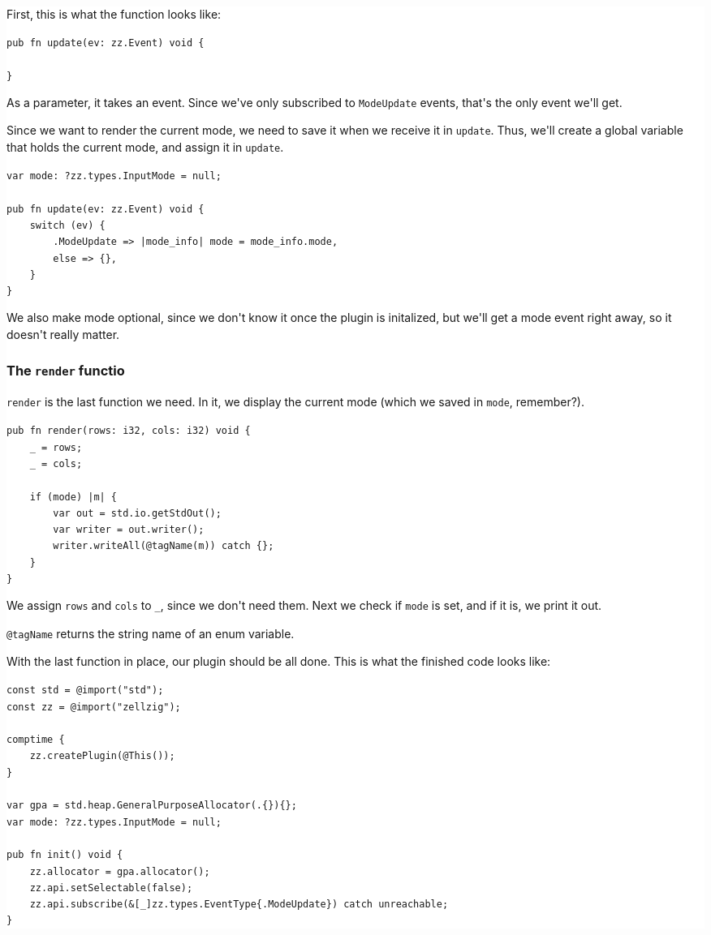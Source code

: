 First, this is what the function looks like:
```zig
pub fn update(ev: zz.Event) void {

}
```

As a parameter, it takes an event. Since we've only subscribed to `ModeUpdate` events, that's the only event we'll get.

Since we want to render the current mode, we need to save it when we receive it in `update`. Thus, we'll create a global variable that holds the current mode, and assign it in `update`.

```zig
var mode: ?zz.types.InputMode = null;

pub fn update(ev: zz.Event) void {
    switch (ev) {
        .ModeUpdate => |mode_info| mode = mode_info.mode,
        else => {},
    }
}
```

We also make mode optional, since we don't know it once the plugin is initalized, but we'll get a mode event right away, so it doesn't really matter.

### The `render` functio
`render` is the last function we need. In it, we display the current mode (which we saved in `mode`, remember?).

```zig
pub fn render(rows: i32, cols: i32) void {
    _ = rows;
    _ = cols;

    if (mode) |m| {
        var out = std.io.getStdOut();
        var writer = out.writer();
        writer.writeAll(@tagName(m)) catch {};
    }
}
```

We assign `rows` and `cols` to `_`, since we don't need them. Next we check if `mode` is set, and if it is, we print it out.

`@tagName` returns the string name of an enum variable.

With the last function in place, our plugin should be all done. This is what the finished code looks like:
```zig
const std = @import("std");
const zz = @import("zellzig");

comptime {
    zz.createPlugin(@This());
}

var gpa = std.heap.GeneralPurposeAllocator(.{}){};
var mode: ?zz.types.InputMode = null;

pub fn init() void {
    zz.allocator = gpa.allocator();
    zz.api.setSelectable(false);
    zz.api.subscribe(&[_]zz.types.EventType{.ModeUpdate}) catch unreachable;
}

```